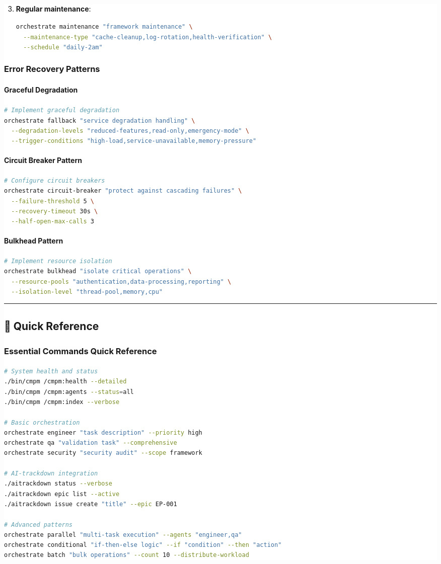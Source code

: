3. **Regular maintenance**:
   ```bash
   orchestrate maintenance "framework maintenance" \
     --maintenance-type "cache-cleanup,log-rotation,health-verification" \
     --schedule "daily-2am"
   ```

### Error Recovery Patterns

#### Graceful Degradation

```bash
# Implement graceful degradation
orchestrate fallback "service degradation handling" \
  --degradation-levels "reduced-features,read-only,emergency-mode" \
  --trigger-conditions "high-load,service-unavailable,memory-pressure"
```

#### Circuit Breaker Pattern

```bash
# Configure circuit breakers
orchestrate circuit-breaker "protect against cascading failures" \
  --failure-threshold 5 \
  --recovery-timeout 30s \
  --half-open-max-calls 3
```

#### Bulkhead Pattern

```bash
# Implement resource isolation
orchestrate bulkhead "isolate critical operations" \
  --resource-pools "authentication,data-processing,reporting" \
  --isolation-level "thread-pool,memory,cpu"
```

---

## 🎯 Quick Reference

### Essential Commands Quick Reference

```bash
# System health and status
./bin/cmpm /cmpm:health --detailed
./bin/cmpm /cmpm:agents --status=all
./bin/cmpm /cmpm:index --verbose

# Basic orchestration
orchestrate engineer "task description" --priority high
orchestrate qa "validation task" --comprehensive
orchestrate security "security audit" --scope framework

# AI-trackdown integration
./aitrackdown status --verbose
./aitrackdown epic list --active
./aitrackdown issue create "title" --epic EP-001

# Advanced patterns
orchestrate parallel "multi-task execution" --agents "engineer,qa"
orchestrate conditional "if-then-else logic" --if "condition" --then "action"
orchestrate batch "bulk operations" --count 10 --distribute-workload
```
